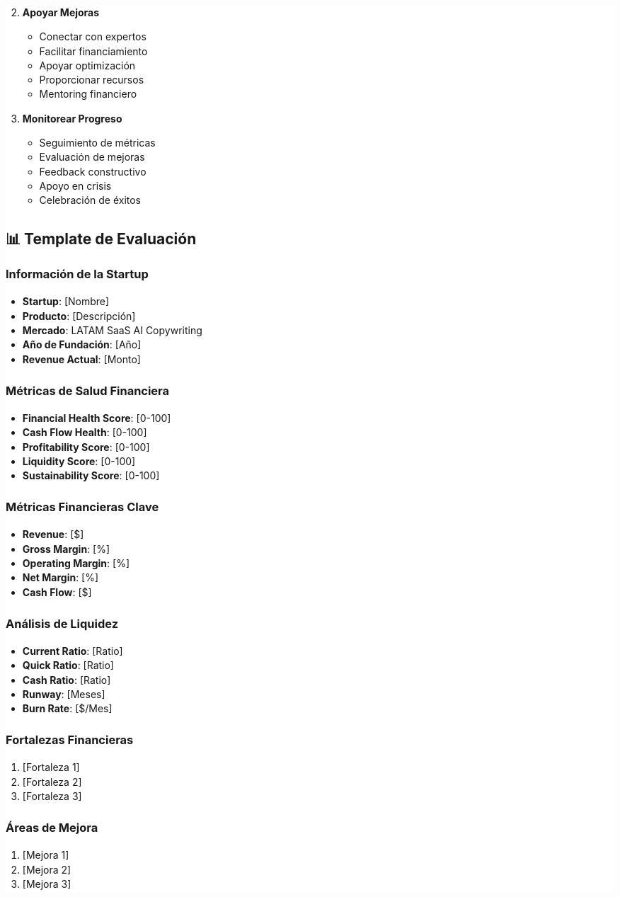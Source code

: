 2. **Apoyar Mejoras**
   - Conectar con expertos
   - Facilitar financiamiento
   - Apoyar optimización
   - Proporcionar recursos
   - Mentoring financiero

3. **Monitorear Progreso**
   - Seguimiento de métricas
   - Evaluación de mejoras
   - Feedback constructivo
   - Apoyo en crisis
   - Celebración de éxitos

## 📊 Template de Evaluación

### Información de la Startup
- **Startup**: [Nombre]
- **Producto**: [Descripción]
- **Mercado**: LATAM SaaS AI Copywriting
- **Año de Fundación**: [Año]
- **Revenue Actual**: [Monto]

### Métricas de Salud Financiera
- **Financial Health Score**: [0-100]
- **Cash Flow Health**: [0-100]
- **Profitability Score**: [0-100]
- **Liquidity Score**: [0-100]
- **Sustainability Score**: [0-100]

### Métricas Financieras Clave
- **Revenue**: [$]
- **Gross Margin**: [%]
- **Operating Margin**: [%]
- **Net Margin**: [%]
- **Cash Flow**: [$]

### Análisis de Liquidez
- **Current Ratio**: [Ratio]
- **Quick Ratio**: [Ratio]
- **Cash Ratio**: [Ratio]
- **Runway**: [Meses]
- **Burn Rate**: [$/Mes]

### Fortalezas Financieras
1. [Fortaleza 1]
2. [Fortaleza 2]
3. [Fortaleza 3]

### Áreas de Mejora
1. [Mejora 1]
2. [Mejora 2]
3. [Mejora 3]
